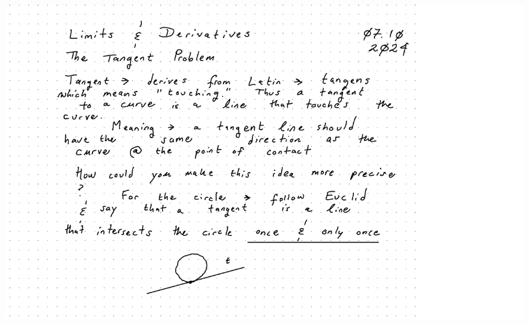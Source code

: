   <img src="https://github.com/stan-alam/science/blob/develop/mathematics/theCalculus/stwrt-calc/images/02/stwrt-calc02%20-%20page%201.png" width="80%" height="80%">
</a>

<a>